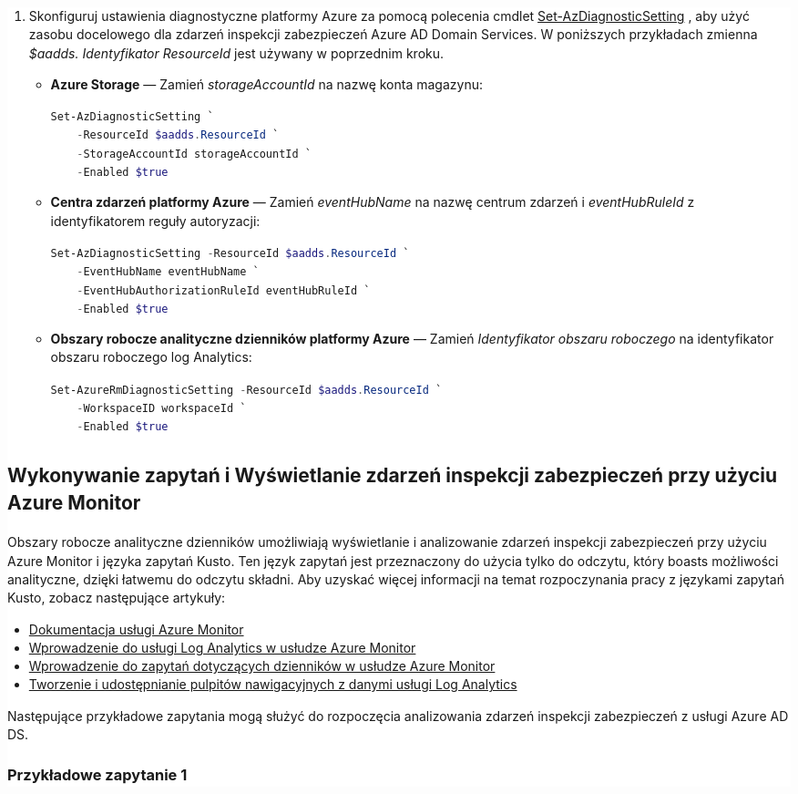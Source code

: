 1. Skonfiguruj ustawienia diagnostyczne platformy Azure za pomocą polecenia cmdlet [Set-AzDiagnosticSetting](/powershell/module/Az.Monitor/Set-AzDiagnosticSetting) , aby użyć zasobu docelowego dla zdarzeń inspekcji zabezpieczeń Azure AD Domain Services. W poniższych przykładach zmienna *$aadds. Identyfikator ResourceId* jest używany w poprzednim kroku.

    * **Azure Storage** — Zamień *storageAccountId* na nazwę konta magazynu:

        ```powershell
        Set-AzDiagnosticSetting `
            -ResourceId $aadds.ResourceId `
            -StorageAccountId storageAccountId `
            -Enabled $true
        ```

    * **Centra zdarzeń platformy Azure** — Zamień *eventHubName* na nazwę centrum zdarzeń i *eventHubRuleId* z identyfikatorem reguły autoryzacji:

        ```powershell
        Set-AzDiagnosticSetting -ResourceId $aadds.ResourceId `
            -EventHubName eventHubName `
            -EventHubAuthorizationRuleId eventHubRuleId `
            -Enabled $true
        ```

    * **Obszary robocze analityczne dzienników platformy Azure** — Zamień *Identyfikator obszaru roboczego* na identyfikator obszaru roboczego log Analytics:

        ```powershell
        Set-AzureRmDiagnosticSetting -ResourceId $aadds.ResourceId `
            -WorkspaceID workspaceId `
            -Enabled $true
        ```

## <a name="query-and-view-security-audit-events-using-azure-monitor"></a>Wykonywanie zapytań i Wyświetlanie zdarzeń inspekcji zabezpieczeń przy użyciu Azure Monitor

Obszary robocze analityczne dzienników umożliwiają wyświetlanie i analizowanie zdarzeń inspekcji zabezpieczeń przy użyciu Azure Monitor i języka zapytań Kusto. Ten język zapytań jest przeznaczony do użycia tylko do odczytu, który boasts możliwości analityczne, dzięki łatwemu do odczytu składni. Aby uzyskać więcej informacji na temat rozpoczynania pracy z językami zapytań Kusto, zobacz następujące artykuły:

* [Dokumentacja usługi Azure Monitor](../azure-monitor/index.yml)
* [Wprowadzenie do usługi Log Analytics w usłudze Azure Monitor](../azure-monitor/log-query/log-analytics-tutorial.md)
* [Wprowadzenie do zapytań dotyczących dzienników w usłudze Azure Monitor](../azure-monitor/log-query/get-started-queries.md)
* [Tworzenie i udostępnianie pulpitów nawigacyjnych z danymi usługi Log Analytics](../azure-monitor/learn/tutorial-logs-dashboards.md)

Następujące przykładowe zapytania mogą służyć do rozpoczęcia analizowania zdarzeń inspekcji zabezpieczeń z usługi Azure AD DS.

### <a name="sample-query-1"></a>Przykładowe zapytanie 1
